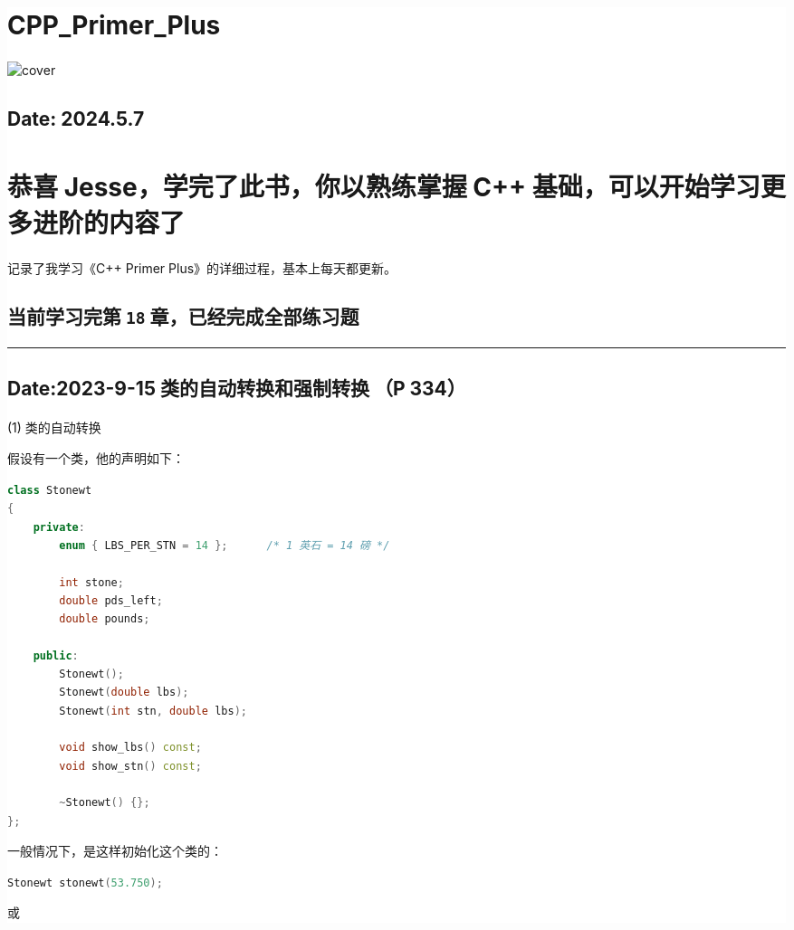 

# CPP_Primer_Plus

![cover](https://img30.360buyimg.com/n7/jfs/t1/194969/25/38307/92030/650a863bF6d65b952/921f282581f58fec.jpg)

## Date: 2024.5.7

# 恭喜 Jesse，学完了此书，你以熟练掌握 C++ 基础，可以开始学习更多进阶的内容了

记录了我学习《C++ Primer Plus》的详细过程，基本上每天都更新。

## 当前学习完第 `18` 章，已经完成全部练习题

--------------------------------------------------------------------------------------------------------------------------------------------

## Date:2023-9-15 类的自动转换和强制转换 （P 334）

(1) 类的自动转换

假设有一个类，他的声明如下：

```C++
class Stonewt
{
    private:
        enum { LBS_PER_STN = 14 };      /* 1 英石 = 14 磅 */

        int stone;
        double pds_left;
        double pounds;
            
    public:
        Stonewt();
        Stonewt(double lbs);
        Stonewt(int stn, double lbs);
                
        void show_lbs() const;
        void show_stn() const;

        ~Stonewt() {};
};
```

一般情况下，是这样初始化这个类的：

```C++
Stonewt stonewt(53.750); 
```

或
